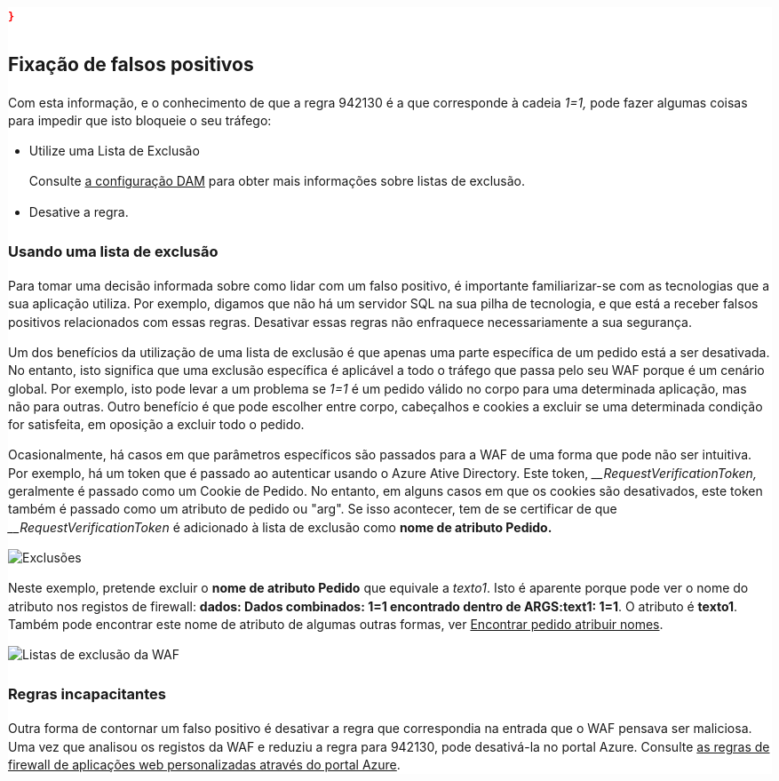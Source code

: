```json
}
```

## <a name="fixing-false-positives"></a>Fixação de falsos positivos

Com esta informação, e o conhecimento de que a regra 942130 é a que corresponde à cadeia *1=1,* pode fazer algumas coisas para impedir que isto bloqueie o seu tráfego:

- Utilize uma Lista de Exclusão

   Consulte [a configuração DAM](application-gateway-waf-configuration.md#waf-exclusion-lists) para obter mais informações sobre listas de exclusão.
- Desative a regra.

### <a name="using-an-exclusion-list"></a>Usando uma lista de exclusão

Para tomar uma decisão informada sobre como lidar com um falso positivo, é importante familiarizar-se com as tecnologias que a sua aplicação utiliza. Por exemplo, digamos que não há um servidor SQL na sua pilha de tecnologia, e que está a receber falsos positivos relacionados com essas regras. Desativar essas regras não enfraquece necessariamente a sua segurança.

Um dos benefícios da utilização de uma lista de exclusão é que apenas uma parte específica de um pedido está a ser desativada. No entanto, isto significa que uma exclusão específica é aplicável a todo o tráfego que passa pelo seu WAF porque é um cenário global. Por exemplo, isto pode levar a um problema se *1=1* é um pedido válido no corpo para uma determinada aplicação, mas não para outras. Outro benefício é que pode escolher entre corpo, cabeçalhos e cookies a excluir se uma determinada condição for satisfeita, em oposição a excluir todo o pedido.

Ocasionalmente, há casos em que parâmetros específicos são passados para a WAF de uma forma que pode não ser intuitiva. Por exemplo, há um token que é passado ao autenticar usando o Azure Ative Directory. Este token, *__RequestVerificationToken,* geralmente é passado como um Cookie de Pedido. No entanto, em alguns casos em que os cookies são desativados, este token também é passado como um atributo de pedido ou "arg". Se isso acontecer, tem de se certificar de que *__RequestVerificationToken* é adicionado à lista de exclusão como **nome de atributo Pedido.**

![Exclusões](../media/web-application-firewall-troubleshoot/exclusion-list.png)

Neste exemplo, pretende excluir o **nome de atributo Pedido** que equivale a *texto1*. Isto é aparente porque pode ver o nome do atributo nos registos de firewall: **dados: Dados combinados: 1=1 encontrado dentro de ARGS:text1: 1=1**. O atributo é **texto1**. Também pode encontrar este nome de atributo de algumas outras formas, ver [Encontrar pedido atribuir nomes](#finding-request-attribute-names).

![Listas de exclusão da WAF](../media/web-application-firewall-troubleshoot/waf-config.png)

### <a name="disabling-rules"></a>Regras incapacitantes

Outra forma de contornar um falso positivo é desativar a regra que correspondia na entrada que o WAF pensava ser maliciosa. Uma vez que analisou os registos da WAF e reduziu a regra para 942130, pode desativá-la no portal Azure. Consulte [as regras de firewall de aplicações web personalizadas através do portal Azure](application-gateway-customize-waf-rules-portal.md).
